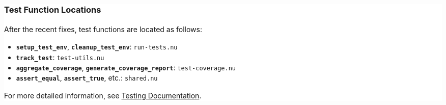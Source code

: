 ### Test Function Locations

After the recent fixes, test functions are located as follows:

- **`setup_test_env`**, **`cleanup_test_env`**: `run-tests.nu`
- **`track_test`**: `test-utils.nu`
- **`aggregate_coverage`**, **`generate_coverage_report`**: `test-coverage.nu`
- **`assert_equal`**, **`assert_true`**, etc.: `shared.nu`

For more detailed information, see [Testing Documentation](./../scripting/TESTING.md).
